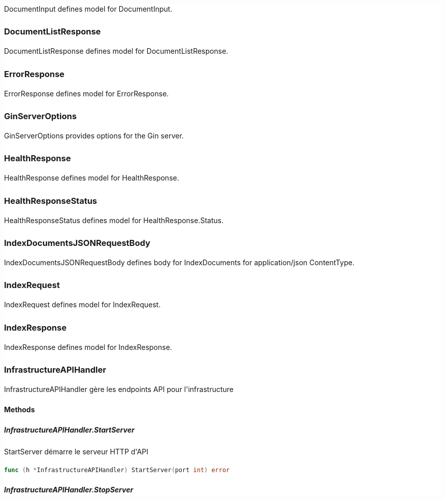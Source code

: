 DocumentInput defines model for DocumentInput.


### DocumentListResponse

DocumentListResponse defines model for DocumentListResponse.


### ErrorResponse

ErrorResponse defines model for ErrorResponse.


### GinServerOptions

GinServerOptions provides options for the Gin server.


### HealthResponse

HealthResponse defines model for HealthResponse.


### HealthResponseStatus

HealthResponseStatus defines model for HealthResponse.Status.


### IndexDocumentsJSONRequestBody

IndexDocumentsJSONRequestBody defines body for IndexDocuments for application/json ContentType.


### IndexRequest

IndexRequest defines model for IndexRequest.


### IndexResponse

IndexResponse defines model for IndexResponse.


### InfrastructureAPIHandler

InfrastructureAPIHandler gère les endpoints API pour l'infrastructure


#### Methods

##### InfrastructureAPIHandler.StartServer

StartServer démarre le serveur HTTP d'API


```go
func (h *InfrastructureAPIHandler) StartServer(port int) error
```

##### InfrastructureAPIHandler.StopServer
